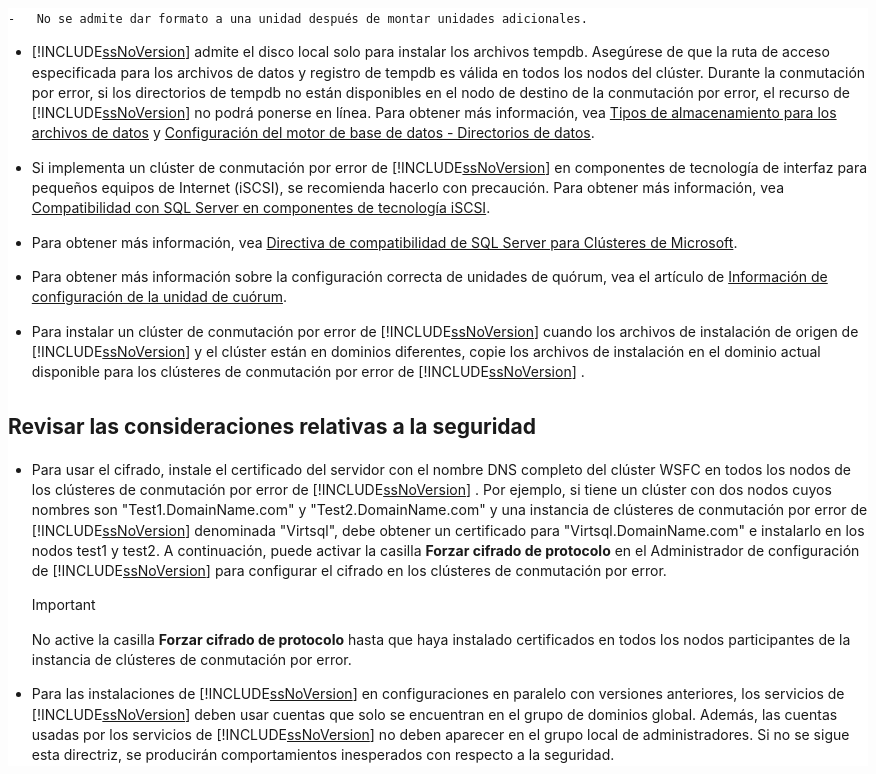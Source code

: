     -   No se admite dar formato a una unidad después de montar unidades adicionales.  
  
-   [!INCLUDE[ssNoVersion](../../../includes/ssnoversion-md.md)] admite el disco local solo para instalar los archivos tempdb. Asegúrese de que la ruta de acceso especificada para los archivos de datos y registro de tempdb es válida en todos los nodos del clúster. Durante la conmutación por error, si los directorios de tempdb no están disponibles en el nodo de destino de la conmutación por error, el recurso de [!INCLUDE[ssNoVersion](../../../includes/ssnoversion-md.md)] no podrá ponerse en línea. Para obtener más información, vea [Tipos de almacenamiento para los archivos de datos](../../../sql-server/install/hardware-and-software-requirements-for-installing-sql-server.md#StorageTypes) y [Configuración del motor de base de datos - Directorios de datos](http://msdn.microsoft.com/library/9b1fa0fc-623b-479a-afc3-4f13bd850487).  
  
-   Si implementa un clúster de conmutación por error de [!INCLUDE[ssNoVersion](../../../includes/ssnoversion-md.md)] en componentes de tecnología de interfaz para pequeños equipos de Internet (iSCSI), se recomienda hacerlo con precaución. Para obtener más información, vea [Compatibilidad con SQL Server en componentes de tecnología iSCSI](http://go.microsoft.com/fwlink/?LinkId=116960).  
  
-   Para obtener más información, vea [Directiva de compatibilidad de SQL Server para Clústeres de Microsoft](http://go.microsoft.com/fwlink/?LinkId=116958).  
  
-   Para obtener más información sobre la configuración correcta de unidades de quórum, vea el artículo de [Información de configuración de la unidad de cuórum](http://go.microsoft.com/fwlink/?LinkId=196816).  
  
-   Para instalar un clúster de conmutación por error de [!INCLUDE[ssNoVersion](../../../includes/ssnoversion-md.md)] cuando los archivos de instalación de origen de [!INCLUDE[ssNoVersion](../../../includes/ssnoversion-md.md)] y el clúster están en dominios diferentes, copie los archivos de instalación en el dominio actual disponible para los clústeres de conmutación por error de [!INCLUDE[ssNoVersion](../../../includes/ssnoversion-md.md)] .  
  
##  <a name="Security"></a> Revisar las consideraciones relativas a la seguridad  
  
-   Para usar el cifrado, instale el certificado del servidor con el nombre DNS completo del clúster WSFC en todos los nodos de los clústeres de conmutación por error de [!INCLUDE[ssNoVersion](../../../includes/ssnoversion-md.md)] . Por ejemplo, si tiene un clúster con dos nodos cuyos nombres son "Test1.DomainName.com" y "Test2.DomainName.com" y una instancia de clústeres de conmutación por error de [!INCLUDE[ssNoVersion](../../../includes/ssnoversion-md.md)] denominada "Virtsql", debe obtener un certificado para "Virtsql.DomainName.com" e instalarlo en los nodos test1 y test2. A continuación, puede activar la casilla **Forzar cifrado de protocolo** en el Administrador de configuración de [!INCLUDE[ssNoVersion](../../../includes/ssnoversion-md.md)] para configurar el cifrado en los clústeres de conmutación por error.  
  
    > [!IMPORTANT]  
    >  No active la casilla **Forzar cifrado de protocolo** hasta que haya instalado certificados en todos los nodos participantes de la instancia de clústeres de conmutación por error.  
  
-   Para las instalaciones de [!INCLUDE[ssNoVersion](../../../includes/ssnoversion-md.md)] en configuraciones en paralelo con versiones anteriores, los servicios de [!INCLUDE[ssNoVersion](../../../includes/ssnoversion-md.md)] deben usar cuentas que solo se encuentran en el grupo de dominios global. Además, las cuentas usadas por los servicios de [!INCLUDE[ssNoVersion](../../../includes/ssnoversion-md.md)] no deben aparecer en el grupo local de administradores. Si no se sigue esta directriz, se producirán comportamientos inesperados con respecto a la seguridad.  
  